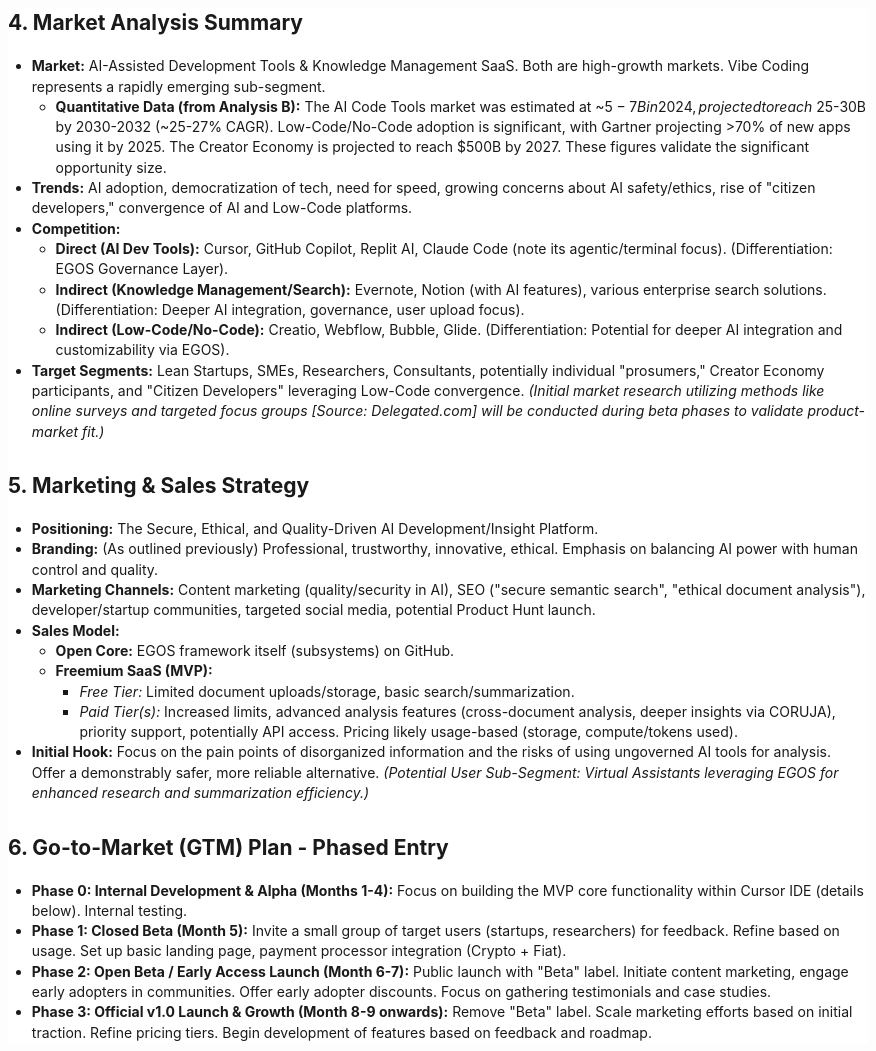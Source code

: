 ## 4. Market Analysis Summary

* **Market:** AI-Assisted Development Tools & Knowledge Management SaaS. Both are high-growth markets. Vibe Coding represents a rapidly emerging sub-segment.
  * **Quantitative Data (from Analysis B):** The AI Code Tools market was estimated at ~$5-7B in 2024, projected to reach ~$25-30B by 2030-2032 (~25-27% CAGR). Low-Code/No-Code adoption is significant, with Gartner projecting >70% of new apps using it by 2025. The Creator Economy is projected to reach $500B by 2027. These figures validate the significant opportunity size.
* **Trends:** AI adoption, democratization of tech, need for speed, growing concerns about AI safety/ethics, rise of "citizen developers," convergence of AI and Low-Code platforms.
* **Competition:**
  * **Direct (AI Dev Tools):** Cursor, GitHub Copilot, Replit AI, Claude Code (note its agentic/terminal focus). (Differentiation: EGOS Governance Layer).
  * **Indirect (Knowledge Management/Search):** Evernote, Notion (with AI features), various enterprise search solutions. (Differentiation: Deeper AI integration, governance, user upload focus).
  * **Indirect (Low-Code/No-Code):** Creatio, Webflow, Bubble, Glide. (Differentiation: Potential for deeper AI integration and customizability via EGOS).
* **Target Segments:** Lean Startups, SMEs, Researchers, Consultants, potentially individual "prosumers," Creator Economy participants, and "Citizen Developers" leveraging Low-Code convergence.
*(Initial market research utilizing methods like online surveys and targeted focus groups [Source: Delegated.com] will be conducted during beta phases to validate product-market fit.)*

## 5. Marketing & Sales Strategy

* **Positioning:** The Secure, Ethical, and Quality-Driven AI Development/Insight Platform.
* **Branding:** (As outlined previously) Professional, trustworthy, innovative, ethical. Emphasis on balancing AI power with human control and quality.
* **Marketing Channels:** Content marketing (quality/security in AI), SEO ("secure semantic search", "ethical document analysis"), developer/startup communities, targeted social media, potential Product Hunt launch.
* **Sales Model:**
  * **Open Core:** EGOS framework itself (subsystems) on GitHub.
  * **Freemium SaaS (MVP):**
    * *Free Tier:* Limited document uploads/storage, basic search/summarization.
    * *Paid Tier(s):* Increased limits, advanced analysis features (cross-document analysis, deeper insights via CORUJA), priority support, potentially API access. Pricing likely usage-based (storage, compute/tokens used).
* **Initial Hook:** Focus on the pain points of disorganized information and the risks of using ungoverned AI tools for analysis. Offer a demonstrably safer, more reliable alternative.
*(Potential User Sub-Segment: Virtual Assistants leveraging EGOS for enhanced research and summarization efficiency.)*

## 6. Go-to-Market (GTM) Plan - Phased Entry

* **Phase 0: Internal Development & Alpha (Months 1-4):** Focus on building the MVP core functionality within Cursor IDE (details below). Internal testing.
* **Phase 1: Closed Beta (Month 5):** Invite a small group of target users (startups, researchers) for feedback. Refine based on usage. Set up basic landing page, payment processor integration (Crypto + Fiat).
* **Phase 2: Open Beta / Early Access Launch (Month 6-7):** Public launch with "Beta" label. Initiate content marketing, engage early adopters in communities. Offer early adopter discounts. Focus on gathering testimonials and case studies.
* **Phase 3: Official v1.0 Launch & Growth (Month 8-9 onwards):** Remove "Beta" label. Scale marketing efforts based on initial traction. Refine pricing tiers. Begin development of features based on feedback and roadmap.

